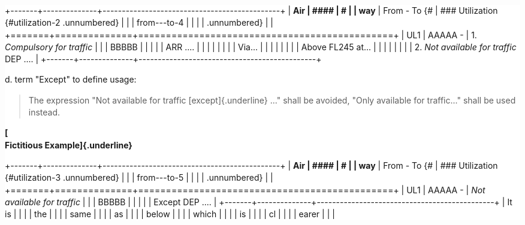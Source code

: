 +-------+--------------+----------------------------------------------+
| **Air | ####         | #                                            |
| way** | From - To {# | ### Utilization {#utilization-2 .unnumbered} |
|       | from---to-4  |                                              |
|       | .unnumbered} |                                              |
+=======+==============+==============================================+
| UL1   | AAAAA -      | 1.  *Compulsory for traffic*                 |
|       | BBBBB        |                                              |
|       |              | ARR ....                                     |
|       |              |                                              |
|       |              | Via...                                       |
|       |              |                                              |
|       |              | Above FL245 at...                            |
|       |              |                                              |
|       |              | 2.  *Not available for traffic* DEP ....     |
+-------+--------------+----------------------------------------------+

d.  term "Except" to define usage:

> The expression "Not available for traffic [except]{.underline} ..."
> shall be avoided, "Only available for traffic..." shall be used
> instead.

**[\
Fictitious Example]{.underline}**

+-------+--------------+----------------------------------------------+
| **Air | ####         | #                                            |
| way** | From - To {# | ### Utilization {#utilization-3 .unnumbered} |
|       | from---to-5  |                                              |
|       | .unnumbered} |                                              |
+=======+==============+==============================================+
| UL1   | AAAAA -      | *Not available for traffic*                  |
|       | BBBBB        |                                              |
|       |              | Except DEP ....                              |
+-------+--------------+----------------------------------------------+
| It is |              |                                              |
| the   |              |                                              |
| same  |              |                                              |
| as    |              |                                              |
| below |              |                                              |
| which |              |                                              |
| is    |              |                                              |
| cl    |              |                                              |
| earer |              |                                              |